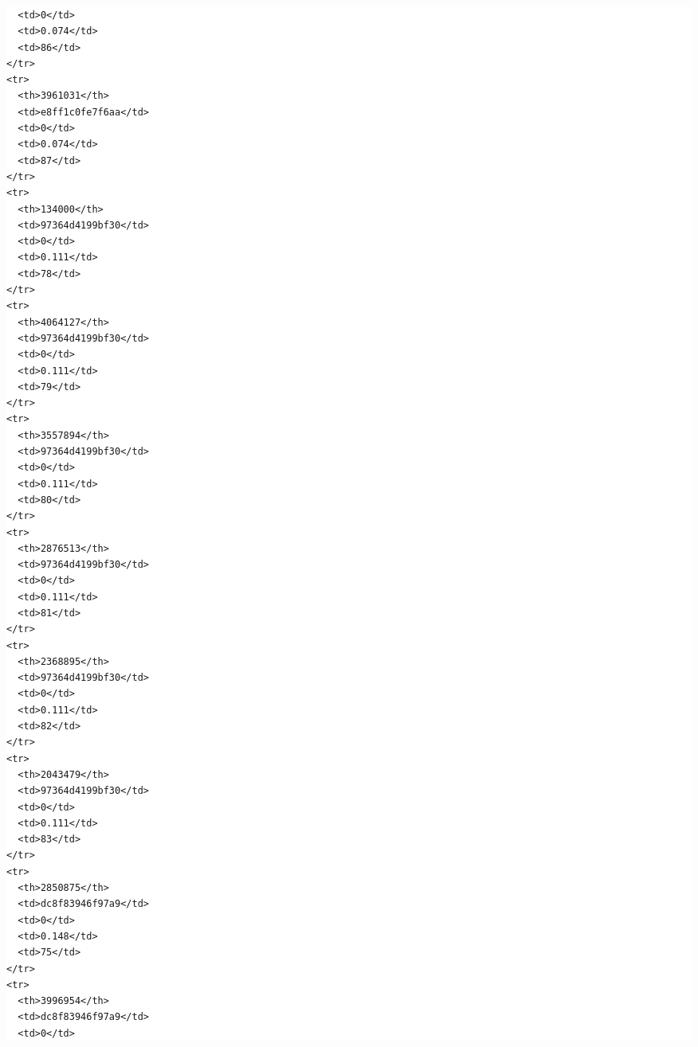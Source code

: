       <td>0</td>
      <td>0.074</td>
      <td>86</td>
    </tr>
    <tr>
      <th>3961031</th>
      <td>e8ff1c0fe7f6aa</td>
      <td>0</td>
      <td>0.074</td>
      <td>87</td>
    </tr>
    <tr>
      <th>134000</th>
      <td>97364d4199bf30</td>
      <td>0</td>
      <td>0.111</td>
      <td>78</td>
    </tr>
    <tr>
      <th>4064127</th>
      <td>97364d4199bf30</td>
      <td>0</td>
      <td>0.111</td>
      <td>79</td>
    </tr>
    <tr>
      <th>3557894</th>
      <td>97364d4199bf30</td>
      <td>0</td>
      <td>0.111</td>
      <td>80</td>
    </tr>
    <tr>
      <th>2876513</th>
      <td>97364d4199bf30</td>
      <td>0</td>
      <td>0.111</td>
      <td>81</td>
    </tr>
    <tr>
      <th>2368895</th>
      <td>97364d4199bf30</td>
      <td>0</td>
      <td>0.111</td>
      <td>82</td>
    </tr>
    <tr>
      <th>2043479</th>
      <td>97364d4199bf30</td>
      <td>0</td>
      <td>0.111</td>
      <td>83</td>
    </tr>
    <tr>
      <th>2850875</th>
      <td>dc8f83946f97a9</td>
      <td>0</td>
      <td>0.148</td>
      <td>75</td>
    </tr>
    <tr>
      <th>3996954</th>
      <td>dc8f83946f97a9</td>
      <td>0</td>